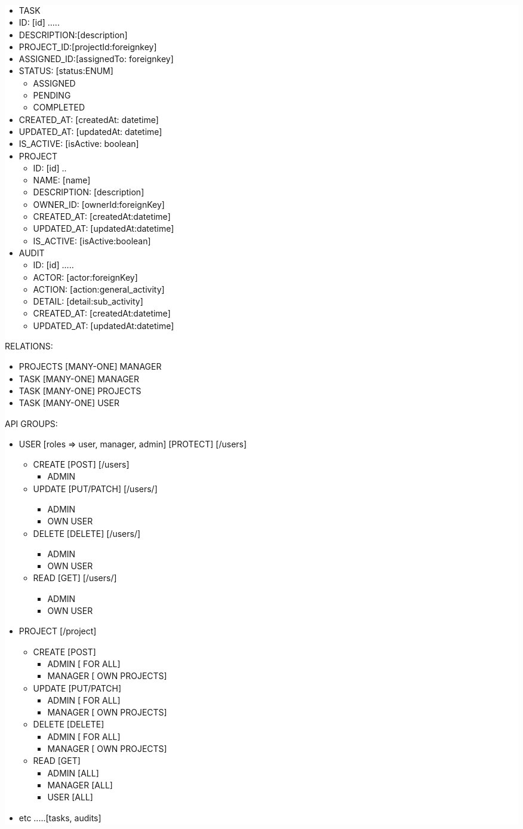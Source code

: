 - TASK
- ID: [id] .....
- DESCRIPTION:[description]
- PROJECT_ID:[projectId:foreignkey]
- ASSIGNED_ID:[assignedTo: foreignkey]
- STATUS: [status:ENUM]
  - ASSIGNED
  - PENDING
  - COMPLETED
- CREATED_AT: [createdAt: datetime]
- UPDATED_AT: [updatedAt: datetime]
- IS_ACTIVE: [isActive: boolean]
- PROJECT
  - ID: [id] ..
  - NAME: [name]
  - DESCRIPTION: [description]
  - OWNER_ID: [ownerId:foreignKey]
  - CREATED_AT: [createdAt:datetime]
  - UPDATED_AT: [updatedAt:datetime]
  - IS_ACTIVE: [isActive:boolean]
- AUDIT
  - ID: [id] .....
  - ACTOR: [actor:foreignKey]
  - ACTION: [action:general_activity]
  - DETAIL: [detail:sub_activity]
  - CREATED_AT: [createdAt:datetime]
  - UPDATED_AT: [updatedAt:datetime]

RELATIONS:

- PROJECTS [MANY-ONE] MANAGER
- TASK [MANY-ONE] MANAGER
- TASK [MANY-ONE] PROJECTS
- TASK [MANY-ONE] USER

API GROUPS:

- USER [roles => user, manager, admin] [PROTECT] [/users]
  - CREATE [POST] [/users]
    - ADMIN
  - UPDATE [PUT/PATCH] [/users/<id>]
    - ADMIN
    - OWN USER
  - DELETE [DELETE] [/users/<id>]
    - ADMIN
    - OWN USER
  - READ  [GET] [/users/<id>]
    - ADMIN
    - OWN USER

- PROJECT  [/project]
  - CREATE [POST]
    - ADMIN [ FOR ALL]
    - MANAGER  [ OWN PROJECTS]
  - UPDATE [PUT/PATCH]
    - ADMIN [ FOR ALL]
    - MANAGER  [ OWN PROJECTS]
  - DELETE [DELETE]
    - ADMIN [ FOR ALL]
    - MANAGER  [ OWN PROJECTS]  
  - READ [GET]
    - ADMIN [ALL]
    - MANAGER  [ALL]
    - USER [ALL]
- etc .....[tasks, audits]
  